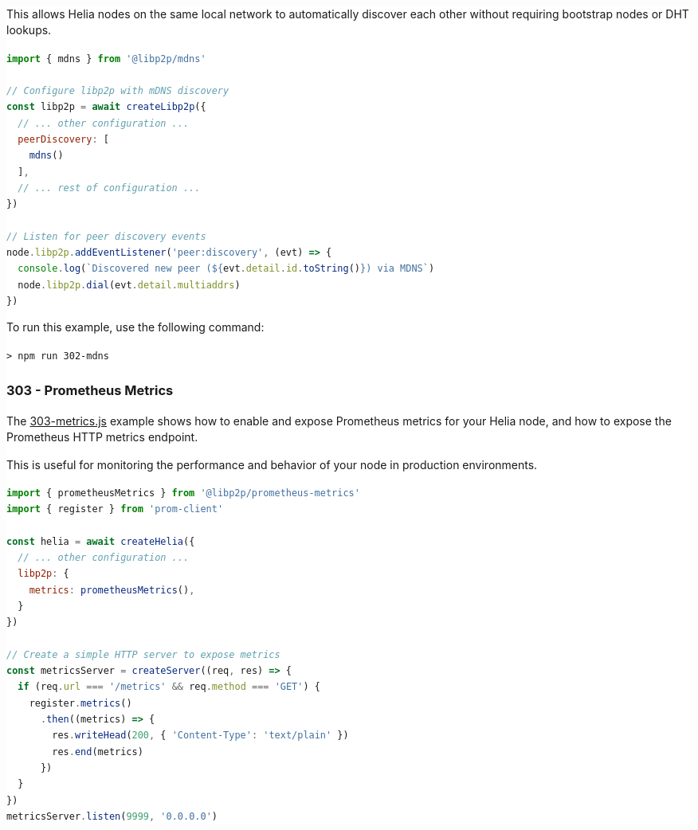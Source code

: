 This allows Helia nodes on the same local network to automatically discover each other without requiring bootstrap nodes or DHT lookups.

```js
import { mdns } from '@libp2p/mdns'

// Configure libp2p with mDNS discovery
const libp2p = await createLibp2p({
  // ... other configuration ...
  peerDiscovery: [
    mdns()
  ],
  // ... rest of configuration ...
})

// Listen for peer discovery events
node.libp2p.addEventListener('peer:discovery', (evt) => {
  console.log(`Discovered new peer (${evt.detail.id.toString()}) via MDNS`)
  node.libp2p.dial(evt.detail.multiaddrs)
})
```

To run this example, use the following command:

```console
> npm run 302-mdns
```

### 303 - Prometheus Metrics

The [303-metrics.js](./303-metrics.js) example shows how to enable and expose Prometheus metrics for your Helia node, and how to expose the Prometheus HTTP metrics endpoint.

This is useful for monitoring the performance and behavior of your node in production environments.

```js
import { prometheusMetrics } from '@libp2p/prometheus-metrics'
import { register } from 'prom-client'

const helia = await createHelia({
  // ... other configuration ...
  libp2p: {
    metrics: prometheusMetrics(),
  }
})

// Create a simple HTTP server to expose metrics
const metricsServer = createServer((req, res) => {
  if (req.url === '/metrics' && req.method === 'GET') {
    register.metrics()
      .then((metrics) => {
        res.writeHead(200, { 'Content-Type': 'text/plain' })
        res.end(metrics)
      })
  }
})
metricsServer.listen(9999, '0.0.0.0')
```
